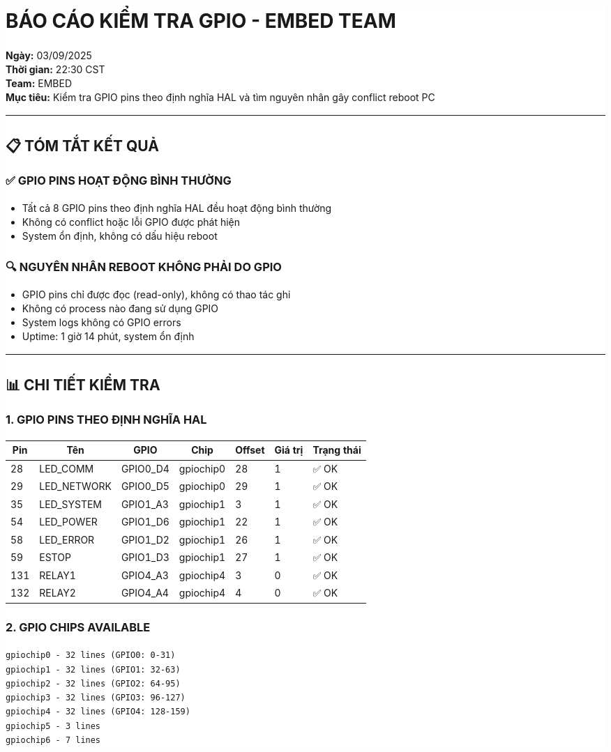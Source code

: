 # BÁO CÁO KIỂM TRA GPIO - EMBED TEAM

**Ngày:** 03/09/2025  
**Thời gian:** 22:30 CST  
**Team:** EMBED  
**Mục tiêu:** Kiểm tra GPIO pins theo định nghĩa HAL và tìm nguyên nhân gây conflict reboot PC

---

## 📋 TÓM TẮT KẾT QUẢ

### ✅ **GPIO PINS HOẠT ĐỘNG BÌNH THƯỜNG**
- Tất cả 8 GPIO pins theo định nghĩa HAL đều hoạt động bình thường
- Không có conflict hoặc lỗi GPIO được phát hiện
- System ổn định, không có dấu hiệu reboot

### 🔍 **NGUYÊN NHÂN REBOOT KHÔNG PHẢI DO GPIO**
- GPIO pins chỉ được đọc (read-only), không có thao tác ghi
- Không có process nào đang sử dụng GPIO
- System logs không có GPIO errors
- Uptime: 1 giờ 14 phút, system ổn định

---

## 📊 CHI TIẾT KIỂM TRA

### 1. **GPIO PINS THEO ĐỊNH NGHĨA HAL**

| Pin | Tên | GPIO | Chip | Offset | Giá trị | Trạng thái |
|-----|-----|------|------|--------|---------|------------|
| 28 | LED_COMM | GPIO0_D4 | gpiochip0 | 28 | 1 | ✅ OK |
| 29 | LED_NETWORK | GPIO0_D5 | gpiochip0 | 29 | 1 | ✅ OK |
| 35 | LED_SYSTEM | GPIO1_A3 | gpiochip1 | 3 | 1 | ✅ OK |
| 54 | LED_POWER | GPIO1_D6 | gpiochip1 | 22 | 1 | ✅ OK |
| 58 | LED_ERROR | GPIO1_D2 | gpiochip1 | 26 | 1 | ✅ OK |
| 59 | ESTOP | GPIO1_D3 | gpiochip1 | 27 | 1 | ✅ OK |
| 131 | RELAY1 | GPIO4_A3 | gpiochip4 | 3 | 0 | ✅ OK |
| 132 | RELAY2 | GPIO4_A4 | gpiochip4 | 4 | 0 | ✅ OK |

### 2. **GPIO CHIPS AVAILABLE**

```
gpiochip0 - 32 lines (GPIO0: 0-31)
gpiochip1 - 32 lines (GPIO1: 32-63)
gpiochip2 - 32 lines (GPIO2: 64-95)
gpiochip3 - 32 lines (GPIO3: 96-127)
gpiochip4 - 32 lines (GPIO4: 128-159)
gpiochip5 - 3 lines
gpiochip6 - 7 lines
```
